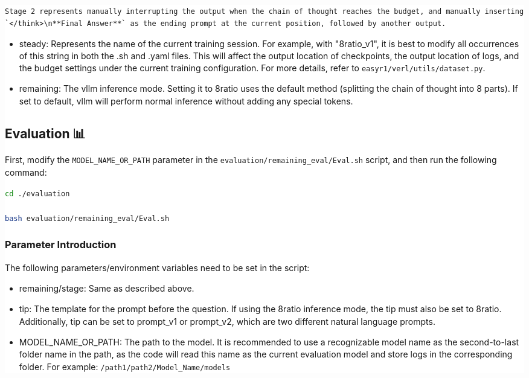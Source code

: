     Stage 2 represents manually interrupting the output when the chain of thought reaches the budget, and manually inserting `</think>\n**Final Answer**` as the ending prompt at the current position, followed by another output.

- steady: Represents the name of the current training session. For example, with "8ratio_v1", it is best to modify all occurrences of this string in both the .sh and .yaml files. This will affect the output location of checkpoints, the output location of logs, and the budget settings under the current training configuration. For more details, refer to `easyr1/verl/utils/dataset.py`.

- remaining: The vllm inference mode. Setting it to 8ratio uses the default method (splitting the chain of thought into 8 parts). If set to default, vllm will perform normal inference without adding any special tokens.

## Evaluation 📊

First, modify the `MODEL_NAME_OR_PATH` parameter in the `evaluation/remaining_eval/Eval.sh` script, and then run the following command:

```bash
cd ./evaluation

bash evaluation/remaining_eval/Eval.sh
```

### Parameter Introduction

The following parameters/environment variables need to be set in the script:

- remaining/stage: Same as described above.

- tip: The template for the prompt before the question. If using the 8ratio inference mode, the tip must also be set to 8ratio. Additionally, tip can be set to prompt_v1 or prompt_v2, which are two different natural language prompts.

- MODEL_NAME_OR_PATH: The path to the model. It is recommended to use a recognizable model name as the second-to-last folder name in the path, as the code will read this name as the current evaluation model and store logs in the corresponding folder. For example: `/path1/path2/Model_Name/models`